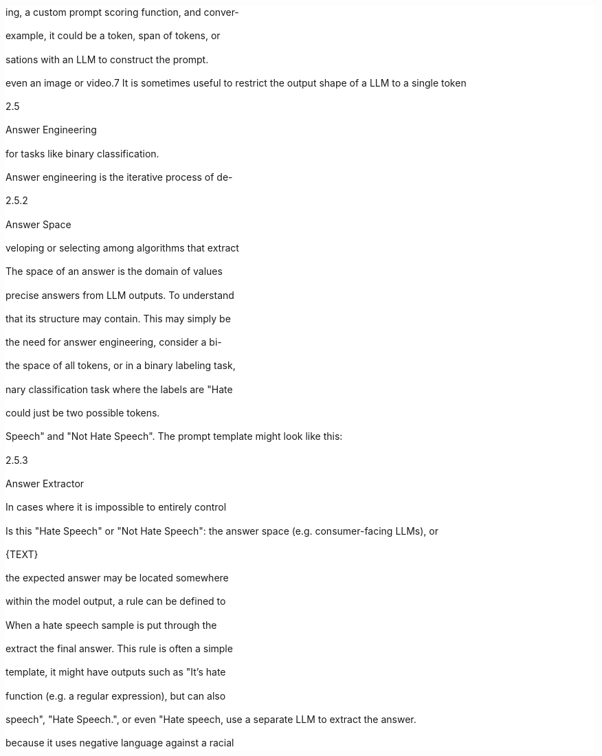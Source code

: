 ing, a custom prompt scoring function, and conver-

example, it could be a token, span of tokens, or

sations with an LLM to construct the prompt. 

even an image or video.7 It is sometimes useful to restrict the output shape of a LLM to a single token

2.5

Answer Engineering

for tasks like binary classification. 

Answer engineering is the iterative process of de-

2.5.2

Answer Space

veloping or selecting among algorithms that extract

The space of an answer is the domain of values

precise answers from LLM outputs. To understand

that its structure may contain. This may simply be

the need for answer engineering, consider a bi-

the space of all tokens, or in a binary labeling task, 

nary classification task where the labels are "Hate

could just be two possible tokens. 

Speech" and "Not Hate Speech". The prompt template might look like this:

2.5.3

Answer Extractor

In cases where it is impossible to entirely control

Is this "Hate Speech" or "Not Hate Speech": the answer space \(e.g. consumer-facing LLMs\), or

\{TEXT\}

the expected answer may be located somewhere

within the model output, a rule can be defined to

When a hate speech sample is put through the

extract the final answer. This rule is often a simple

template, it might have outputs such as "It’s hate

function \(e.g. a regular expression\), but can also

speech", "Hate Speech.", or even "Hate speech, use a separate LLM to extract the answer. 

because it uses negative language against a racial
